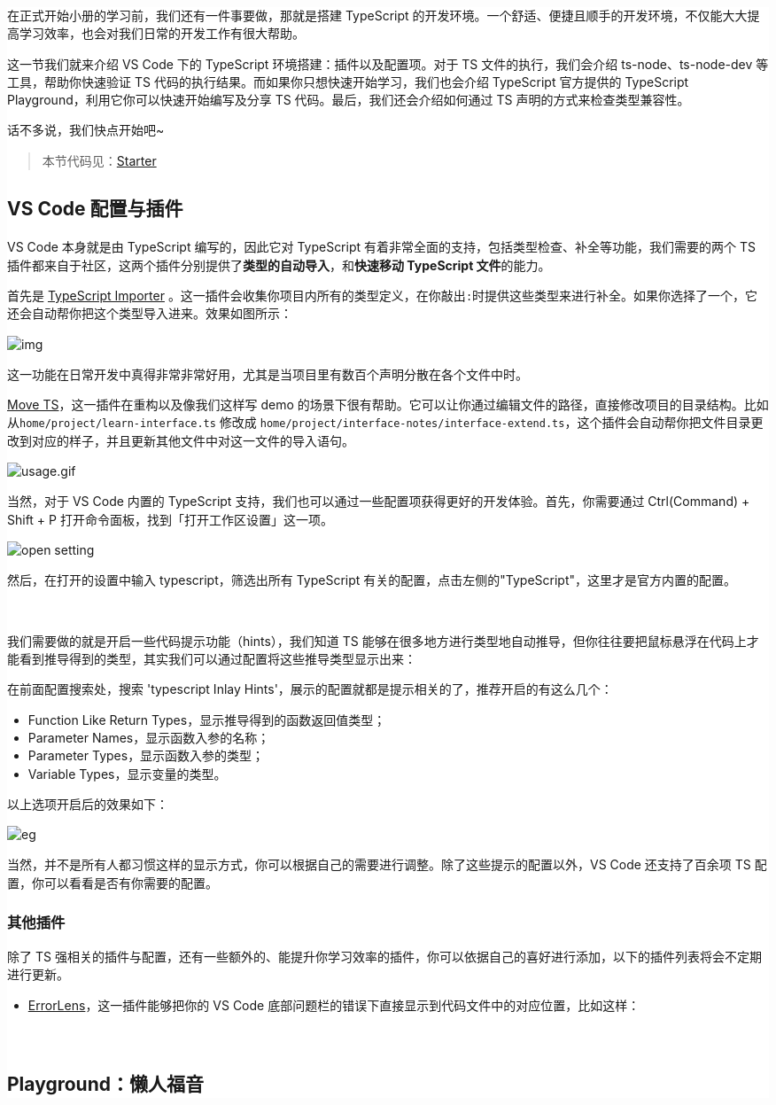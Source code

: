 <div class="markdown-body"><p>在正式开始小册的学习前，我们还有一件事要做，那就是搭建 TypeScript 的开发环境。一个舒适、便捷且顺手的开发环境，不仅能大大提高学习效率，也会对我们日常的开发工作有很大帮助。</p>
<p>这一节我们就来介绍 VS Code 下的 TypeScript 环境搭建：插件以及配置项。对于 TS 文件的执行，我们会介绍 ts-node、ts-node-dev 等工具，帮助你快速验证 TS 代码的执行结果。而如果你只想快速开始学习，我们也会介绍 TypeScript 官方提供的 TypeScript Playground，利用它你可以快速开始编写及分享 TS 代码。最后，我们还会介绍如何通过 TS 声明的方式来检查类型兼容性。</p>
<p>话不多说，我们快点开始吧~</p>
<blockquote>
<p>本节代码见：<a href="https://link.juejin.cn?target=https%3A%2F%2Fgithub.com%2Flinbudu599%2FTypeScript-Tiny-Book%2Ftree%2Fmain%2Fpackages%2F00-starter" target="_blank" rel="nofollow noopener noreferrer" title="https://github.com/linbudu599/TypeScript-Tiny-Book/tree/main/packages/00-starter" ref="nofollow noopener noreferrer">Starter</a></p>
</blockquote>
<h2 data-id="heading-0">VS Code 配置与插件</h2>
<p>VS Code 本身就是由 TypeScript 编写的，因此它对 TypeScript 有着非常全面的支持，包括类型检查、补全等功能，我们需要的两个 TS 插件都来自于社区，这两个插件分别提供了<strong>类型的自动导入</strong>，和<strong>快速移动 TypeScript 文件</strong>的能力。</p>
<p>首先是 <a href="https://link.juejin.cn?target=https%3A%2F%2Fmarketplace.visualstudio.com%2Fitems%3FitemName%3Dpmneo.tsimporter" target="_blank" rel="nofollow noopener noreferrer" title="https://marketplace.visualstudio.com/items?itemName=pmneo.tsimporter" ref="nofollow noopener noreferrer">TypeScript Importer</a> 。这一插件会收集你项目内所有的类型定义，在你敲出<code>:</code>时提供这些类型来进行补全。如果你选择了一个，它还会自动帮你把这个类型导入进来。效果如图所示：</p>
<p><img src="https://p3-juejin.byteimg.com/tos-cn-i-k3u1fbpfcp/e1d8491139134f64a8463cae3efe2e0a~tplv-k3u1fbpfcp-jj-mark:1663:0:0:0:q75.awebp" alt="img" loading="lazy" class="medium-zoom-image"></p>
<p>这一功能在日常开发中真得非常非常好用，尤其是当项目里有数百个声明分散在各个文件中时。</p>
<p><a href="https://link.juejin.cn?target=https%3A%2F%2Fmarketplace.visualstudio.com%2Fitems%3FitemName%3Dstringham.move-ts" target="_blank" rel="nofollow noopener noreferrer" title="https://marketplace.visualstudio.com/items?itemName=stringham.move-ts" ref="nofollow noopener noreferrer">Move TS</a>，这一插件在重构以及像我们这样写 demo 的场景下很有帮助。它可以让你通过编辑文件的路径，直接修改项目的目录结构。比如从<code>home/project/learn-interface.ts</code> 修改成 <code>home/project/interface-notes/interface-extend.ts</code>，这个插件会自动帮你把文件目录更改到对应的样子，并且更新其他文件中对这一文件的导入语句。</p>
<p><img src="https://p6-juejin.byteimg.com/tos-cn-i-k3u1fbpfcp/709297374052475aac0899feeb6f3db7~tplv-k3u1fbpfcp-jj-mark:1663:0:0:0:q75.awebp" alt="usage.gif" loading="lazy" class="medium-zoom-image"></p>
<p>当然，对于 VS Code 内置的 TypeScript 支持，我们也可以通过一些配置项获得更好的开发体验。首先，你需要通过 Ctrl(Command) + Shift + P 打开命令面板，找到「打开工作区设置」这一项。</p>
<p><img src="https://p3-juejin.byteimg.com/tos-cn-i-k3u1fbpfcp/a9f29717e89747858ffd9bdf9a23a6a4~tplv-k3u1fbpfcp-jj-mark:1663:0:0:0:q75.awebp" alt="open setting" loading="lazy" class="medium-zoom-image"></p>
<p>然后，在打开的设置中输入 typescript，筛选出所有 TypeScript 有关的配置，点击左侧的"TypeScript"，这里才是官方内置的配置。</p>
<p><img src="https://p3-juejin.byteimg.com/tos-cn-i-k3u1fbpfcp/b52df396bc824134a1baed397c11d328~tplv-k3u1fbpfcp-jj-mark:1663:0:0:0:q75.awebp" alt="" loading="lazy" class="medium-zoom-image"></p>
<p>我们需要做的就是开启一些代码提示功能（hints），我们知道 TS 能够在很多地方进行类型地自动推导，但你往往要把鼠标悬浮在代码上才能看到推导得到的类型，其实我们可以通过配置将这些推导类型显示出来：</p>
<p>在前面配置搜索处，搜索 'typescript Inlay Hints'，展示的配置就都是提示相关的了，推荐开启的有这么几个：</p>
<ul>
<li>Function Like Return Types，显示推导得到的函数返回值类型；</li>
<li>Parameter Names，显示函数入参的名称；</li>
<li>Parameter Types，显示函数入参的类型；</li>
<li>Variable Types，显示变量的类型。</li>
</ul>
<p>以上选项开启后的效果如下：</p>
<p><img src="https://p3-juejin.byteimg.com/tos-cn-i-k3u1fbpfcp/09e04fa5fc3848f091c1f8239e5e8ca7~tplv-k3u1fbpfcp-jj-mark:1663:0:0:0:q75.awebp" alt="eg" loading="lazy" class="medium-zoom-image"></p>
<p>当然，并不是所有人都习惯这样的显示方式，你可以根据自己的需要进行调整。除了这些提示的配置以外，VS Code 还支持了百余项 TS 配置，你可以看看是否有你需要的配置。</p>
<h3 data-id="heading-1">其他插件</h3>
<p>除了 TS 强相关的插件与配置，还有一些额外的、能提升你学习效率的插件，你可以依据自己的喜好进行添加，以下的插件列表将会不定期进行更新。</p>
<ul>
<li>
<p><a href="https://link.juejin.cn?target=https%3A%2F%2Fmarketplace.visualstudio.com%2Fitems%3FitemName%3DPhilHindle.errorlens" target="_blank" rel="nofollow noopener noreferrer" title="https://marketplace.visualstudio.com/items?itemName=PhilHindle.errorlens" ref="nofollow noopener noreferrer">ErrorLens</a>，这一插件能够把你的 VS Code 底部问题栏的错误下直接显示到代码文件中的对应位置，比如这样：</p>
<p><img src="https://p3-juejin.byteimg.com/tos-cn-i-k3u1fbpfcp/b16f1d32b46c45778beeafc3b8efdefe~tplv-k3u1fbpfcp-jj-mark:1663:0:0:0:q75.awebp" alt="" loading="lazy" class="medium-zoom-image"></p>
</li>
</ul>
<h2 data-id="heading-2">Playground：懒人福音</h2>